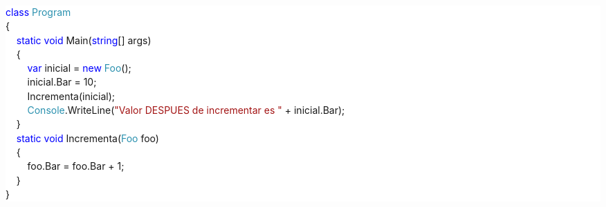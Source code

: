   <p style="margin: 0px">
    <span style="color: blue">class</span> <span style="color: #2b91af">Program</span>
  </p>
  
  <p style="margin: 0px">
    {
  </p>
  
  <p style="margin: 0px">
    &#160;&#160;&#160; <span style="color: blue">static</span> <span style="color: blue">void</span> Main(<span style="color: blue">string</span>[] args)
  </p>
  
  <p style="margin: 0px">
    &#160;&#160;&#160; {
  </p>
  
  <p style="margin: 0px">
    &#160;&#160;&#160;&#160;&#160;&#160;&#160; <span style="color: blue">var</span> inicial = <span style="color: blue">new</span> <span style="color: #2b91af">Foo</span>();
  </p>
  
  <p style="margin: 0px">
    &#160;&#160;&#160;&#160;&#160;&#160;&#160; inicial.Bar = 10;
  </p>
  
  <p style="margin: 0px">
    &#160;&#160;&#160;&#160;&#160;&#160;&#160; Incrementa(inicial);
  </p>
  
  <p style="margin: 0px">
    &#160;&#160;&#160;&#160;&#160;&#160;&#160; <span style="color: #2b91af">Console</span>.WriteLine(<span style="color: #a31515">"Valor DESPUES de incrementar es "</span> + inicial.Bar);
  </p>
  
  <p style="margin: 0px">
    &#160;&#160;&#160; }
  </p>
  
  <p style="margin: 0px">
    &#160;&#160;&#160; <span style="color: blue">static</span> <span style="color: blue">void</span> Incrementa(<span style="color: #2b91af">Foo</span> foo)
  </p>
  
  <p style="margin: 0px">
    &#160;&#160;&#160; {
  </p>
  
  <p style="margin: 0px">
    &#160;&#160;&#160;&#160;&#160;&#160;&#160; foo.Bar = foo.Bar + 1;
  </p>
  
  <p style="margin: 0px">
    &#160;&#160;&#160; }
  </p>
  
  <p style="margin: 0px">
    }
  </p></p>
</div>
